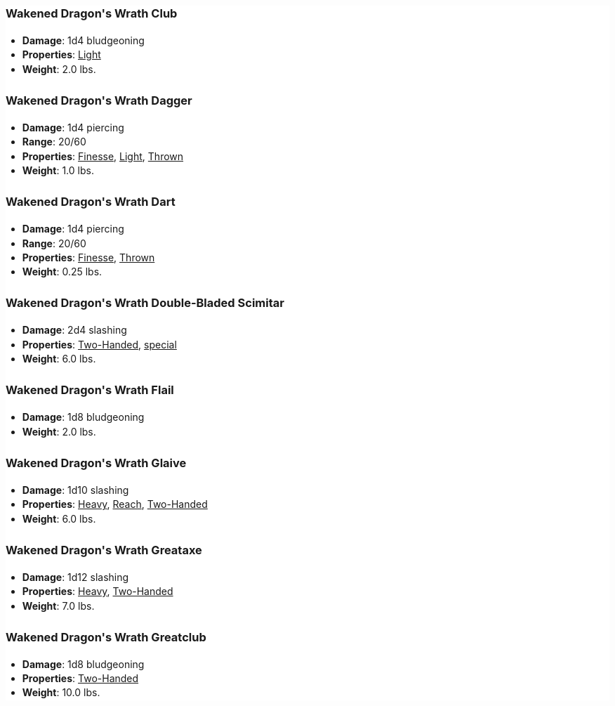 ### Wakened Dragon's Wrath Club

- **Damage**: 1d4 bludgeoning
- **Properties**: [Light](/3-Mechanics/CLI/Rules/item-properties.md#Light)
- **Weight**: 2.0 lbs.

### Wakened Dragon's Wrath Dagger

- **Damage**: 1d4 piercing
- **Range**: 20/60
- **Properties**: [Finesse](/3-Mechanics/CLI/Rules/item-properties.md#Finesse), [Light](/3-Mechanics/CLI/Rules/item-properties.md#Light), [Thrown](/3-Mechanics/CLI/Rules/item-properties.md#Thrown)
- **Weight**: 1.0 lbs.

### Wakened Dragon's Wrath Dart

- **Damage**: 1d4 piercing
- **Range**: 20/60
- **Properties**: [Finesse](/3-Mechanics/CLI/Rules/item-properties.md#Finesse), [Thrown](/3-Mechanics/CLI/Rules/item-properties.md#Thrown)
- **Weight**: 0.25 lbs.

### Wakened Dragon's Wrath Double-Bladed Scimitar

- **Damage**: 2d4 slashing
- **Properties**: [Two-Handed](/3-Mechanics/CLI/Rules/item-properties.md#Two-Handed), [special](/3-Mechanics/CLI/Rules/item-properties.md#Special%20Weapons)
- **Weight**: 6.0 lbs.

### Wakened Dragon's Wrath Flail

- **Damage**: 1d8 bludgeoning
- **Weight**: 2.0 lbs.

### Wakened Dragon's Wrath Glaive

- **Damage**: 1d10 slashing
- **Properties**: [Heavy](/3-Mechanics/CLI/Rules/item-properties.md#Heavy), [Reach](/3-Mechanics/CLI/Rules/item-properties.md#Reach), [Two-Handed](/3-Mechanics/CLI/Rules/item-properties.md#Two-Handed)
- **Weight**: 6.0 lbs.

### Wakened Dragon's Wrath Greataxe

- **Damage**: 1d12 slashing
- **Properties**: [Heavy](/3-Mechanics/CLI/Rules/item-properties.md#Heavy), [Two-Handed](/3-Mechanics/CLI/Rules/item-properties.md#Two-Handed)
- **Weight**: 7.0 lbs.

### Wakened Dragon's Wrath Greatclub

- **Damage**: 1d8 bludgeoning
- **Properties**: [Two-Handed](/3-Mechanics/CLI/Rules/item-properties.md#Two-Handed)
- **Weight**: 10.0 lbs.
